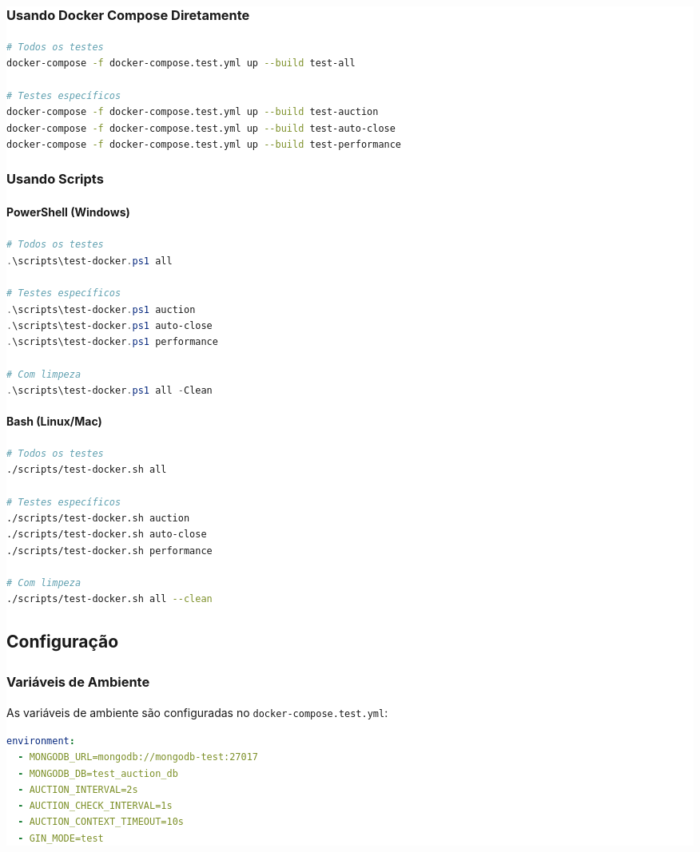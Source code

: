 ### Usando Docker Compose Diretamente

```bash
# Todos os testes
docker-compose -f docker-compose.test.yml up --build test-all

# Testes específicos
docker-compose -f docker-compose.test.yml up --build test-auction
docker-compose -f docker-compose.test.yml up --build test-auto-close
docker-compose -f docker-compose.test.yml up --build test-performance
```

### Usando Scripts

#### PowerShell (Windows)
```powershell
# Todos os testes
.\scripts\test-docker.ps1 all

# Testes específicos
.\scripts\test-docker.ps1 auction
.\scripts\test-docker.ps1 auto-close
.\scripts\test-docker.ps1 performance

# Com limpeza
.\scripts\test-docker.ps1 all -Clean
```

#### Bash (Linux/Mac)
```bash
# Todos os testes
./scripts/test-docker.sh all

# Testes específicos
./scripts/test-docker.sh auction
./scripts/test-docker.sh auto-close
./scripts/test-docker.sh performance

# Com limpeza
./scripts/test-docker.sh all --clean
```

## Configuração

### Variáveis de Ambiente

As variáveis de ambiente são configuradas no `docker-compose.test.yml`:

```yaml
environment:
  - MONGODB_URL=mongodb://mongodb-test:27017
  - MONGODB_DB=test_auction_db
  - AUCTION_INTERVAL=2s
  - AUCTION_CHECK_INTERVAL=1s
  - AUCTION_CONTEXT_TIMEOUT=10s
  - GIN_MODE=test
```
